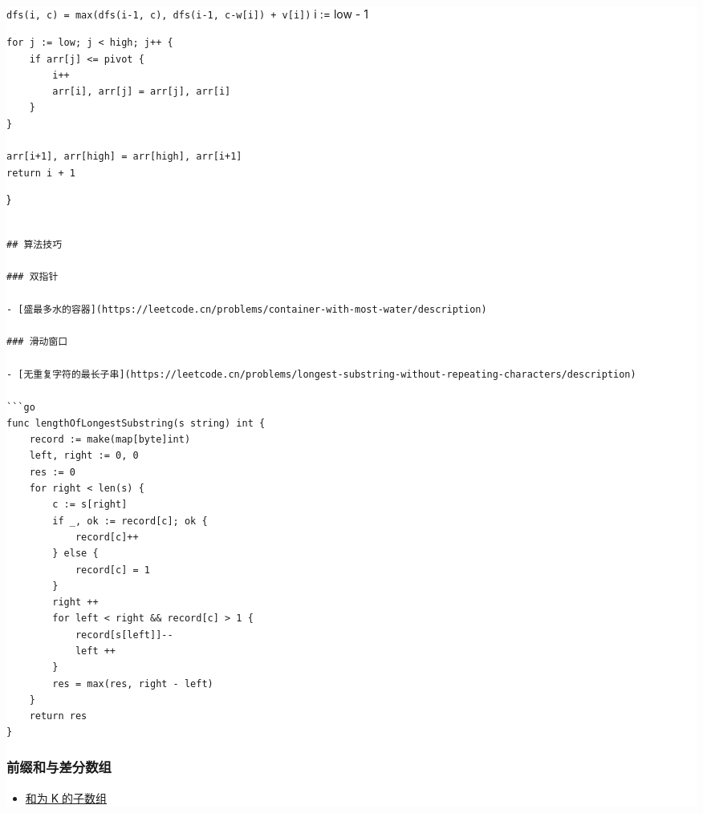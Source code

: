 ```dfs(i, c) = max(dfs(i-1, c), dfs(i-1, c-w[i]) + v[i])```
	i := low - 1

	for j := low; j < high; j++ {
		if arr[j] <= pivot {
			i++
			arr[i], arr[j] = arr[j], arr[i]
		}
	}

	arr[i+1], arr[high] = arr[high], arr[i+1]
	return i + 1
}
```

## 算法技巧

### 双指针

- [盛最多水的容器](https://leetcode.cn/problems/container-with-most-water/description)

### 滑动窗口

- [无重复字符的最长子串](https://leetcode.cn/problems/longest-substring-without-repeating-characters/description)

```go
func lengthOfLongestSubstring(s string) int {
    record := make(map[byte]int)
    left, right := 0, 0
    res := 0
    for right < len(s) {
        c := s[right]
        if _, ok := record[c]; ok {
            record[c]++
        } else {
            record[c] = 1
        }
        right ++
        for left < right && record[c] > 1 {
            record[s[left]]--
            left ++ 
        }
        res = max(res, right - left)
    }
    return res
}
```

### 前缀和与差分数组

- [和为 K 的子数组](https://leetcode.cn/problems/subarray-sum-equals-k/description)
